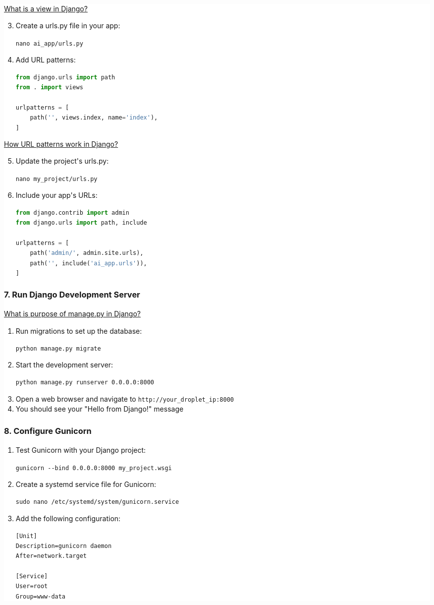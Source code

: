 [What is a view in Django?](https://chatgpt.com/share/6826cde3-3a40-8010-b9a8-e84c65c4799e)

3. Create a urls.py file in your app:
   ```
   nano ai_app/urls.py
   ```
4. Add URL patterns:
   ```python
   from django.urls import path
   from . import views

   urlpatterns = [
       path('', views.index, name='index'),
   ]
   ```
[How URL patterns work in Django?](https://chatgpt.com/c/6826ce0f-a37c-8010-b7a0-d38e700fb37c)

   
5. Update the project's urls.py:
   ```
   nano my_project/urls.py
   ```

   
6. Include your app's URLs:
   ```python
   from django.contrib import admin
   from django.urls import path, include

   urlpatterns = [
       path('admin/', admin.site.urls),
       path('', include('ai_app.urls')),
   ]
   ```

### 7. Run Django Development Server

[What is purpose of manage.py in Django?](https://chatgpt.com/share/6826ce96-ab28-8010-a611-a5e081b765a7)


1. Run migrations to set up the database:
   ```
   python manage.py migrate
   ```
2. Start the development server:
   ```
   python manage.py runserver 0.0.0.0:8000
   ```
3. Open a web browser and navigate to `http://your_droplet_ip:8000`
4. You should see your "Hello from Django!" message

### 8. Configure Gunicorn
1. Test Gunicorn with your Django project:
   ```
   gunicorn --bind 0.0.0.0:8000 my_project.wsgi
   ```
2. Create a systemd service file for Gunicorn:
   ```
   sudo nano /etc/systemd/system/gunicorn.service
   ```
3. Add the following configuration:
   ```
   [Unit]
   Description=gunicorn daemon
   After=network.target

   [Service]
   User=root
   Group=www-data
   ```